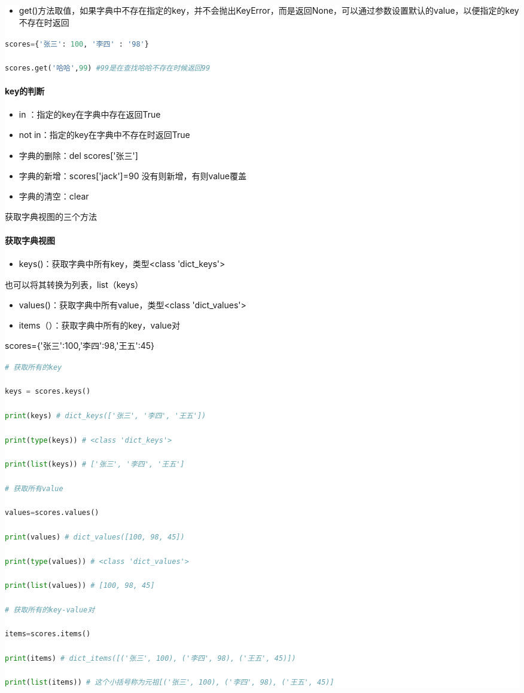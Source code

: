 - get()方法取值，如果字典中不存在指定的key，并不会抛出KeyError，而是返回None，可以通过参数设置默认的value，以便指定的key不存在时返回

```python
scores={'张三': 100, '李四' : '98'}

scores.get('哈哈',99) #99是在查找哈哈不存在时候返回99
```



#### key的判断

- in ：指定的key在字典中存在返回True

- not in：指定的key在字典中不存在时返回True

- 字典的删除：del scores['张三']

- 字典的新增：scores['jack']=90 没有则新增，有则value覆盖

- 字典的清空：clear

获取字典视图的三个方法

#### 获取字典视图

- keys()：获取字典中所有key，类型<class 'dict_keys'>

也可以将其转换为列表，list（keys）

- values()：获取字典中所有value，类型<class 'dict_values'>

- items（）：获取字典中所有的key，value对

scores={'张三':100,'李四':98,'王五':45}

```python
# 获取所有的key

keys = scores.keys()

print(keys) # dict_keys(['张三', '李四', '王五'])

print(type(keys)) # <class 'dict_keys'>

print(list(keys)) # ['张三', '李四', '王五']

# 获取所有value

values=scores.values()

print(values) # dict_values([100, 98, 45])

print(type(values)) # <class 'dict_values'>

print(list(values)) # [100, 98, 45]

# 获取所有的key-value对

items=scores.items()

print(items) # dict_items([('张三', 100), ('李四', 98), ('王五', 45)])

print(list(items)) # 这个小括号称为元祖[('张三', 100), ('李四', 98), ('王五', 45)]
```
